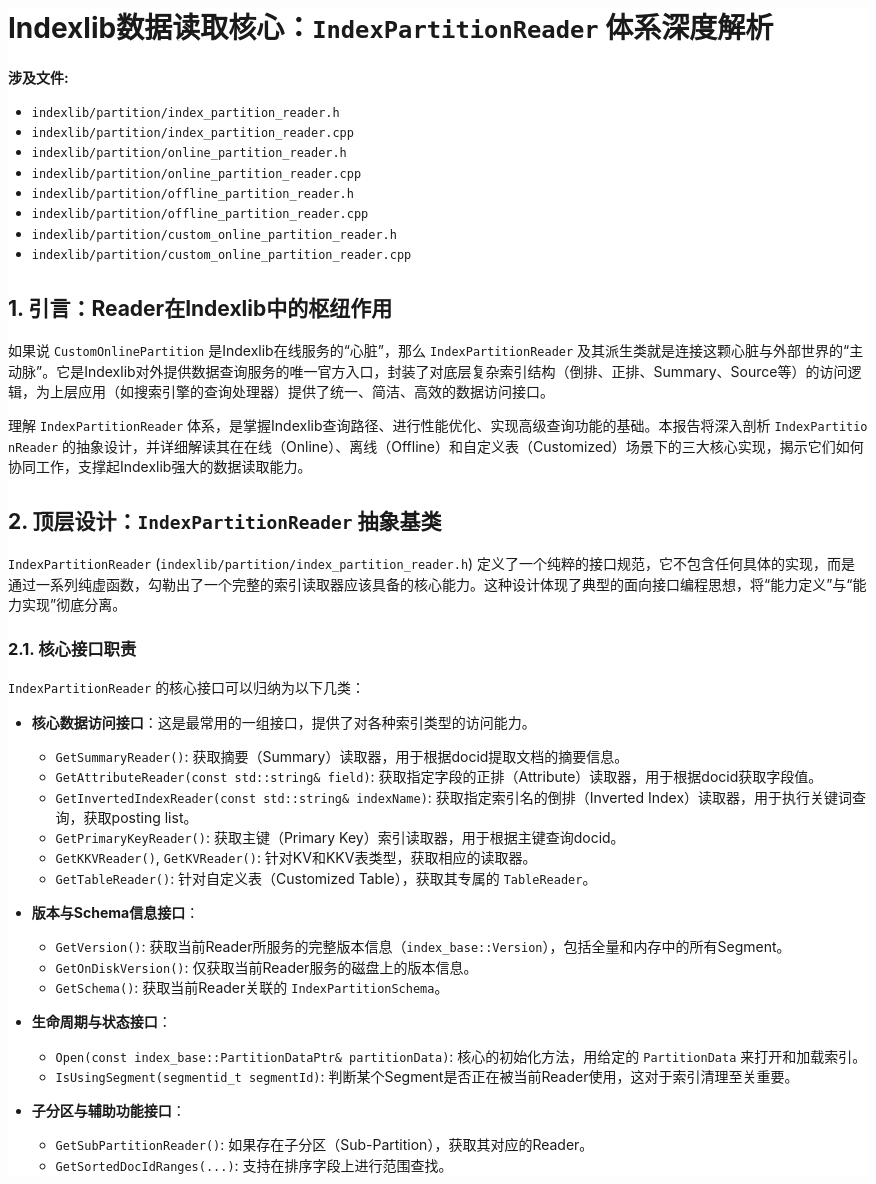 # Indexlib数据读取核心：`IndexPartitionReader` 体系深度解析

**涉及文件:**
*   `indexlib/partition/index_partition_reader.h`
*   `indexlib/partition/index_partition_reader.cpp`
*   `indexlib/partition/online_partition_reader.h`
*   `indexlib/partition/online_partition_reader.cpp`
*   `indexlib/partition/offline_partition_reader.h`
*   `indexlib/partition/offline_partition_reader.cpp`
*   `indexlib/partition/custom_online_partition_reader.h`
*   `indexlib/partition/custom_online_partition_reader.cpp`

## 1. 引言：Reader在Indexlib中的枢纽作用

如果说 `CustomOnlinePartition` 是Indexlib在线服务的“心脏”，那么 `IndexPartitionReader` 及其派生类就是连接这颗心脏与外部世界的“主动脉”。它是Indexlib对外提供数据查询服务的唯一官方入口，封装了对底层复杂索引结构（倒排、正排、Summary、Source等）的访问逻辑，为上层应用（如搜索引擎的查询处理器）提供了统一、简洁、高效的数据访问接口。

理解 `IndexPartitionReader` 体系，是掌握Indexlib查询路径、进行性能优化、实现高级查询功能的基础。本报告将深入剖析 `IndexPartitionReader` 的抽象设计，并详细解读其在在线（Online）、离线（Offline）和自定义表（Customized）场景下的三大核心实现，揭示它们如何协同工作，支撑起Indexlib强大的数据读取能力。

## 2. 顶层设计：`IndexPartitionReader` 抽象基类

`IndexPartitionReader` (`indexlib/partition/index_partition_reader.h`) 定义了一个纯粹的接口规范，它不包含任何具体的实现，而是通过一系列纯虚函数，勾勒出了一个完整的索引读取器应该具备的核心能力。这种设计体现了典型的面向接口编程思想，将“能力定义”与“能力实现”彻底分离。

### 2.1. 核心接口职责

`IndexPartitionReader` 的核心接口可以归纳为以下几类：

*   **核心数据访问接口**：这是最常用的一组接口，提供了对各种索引类型的访问能力。
    *   `GetSummaryReader()`: 获取摘要（Summary）读取器，用于根据docid提取文档的摘要信息。
    *   `GetAttributeReader(const std::string& field)`: 获取指定字段的正排（Attribute）读取器，用于根据docid获取字段值。
    *   `GetInvertedIndexReader(const std::string& indexName)`: 获取指定索引名的倒排（Inverted Index）读取器，用于执行关键词查询，获取posting list。
    *   `GetPrimaryKeyReader()`: 获取主键（Primary Key）索引读取器，用于根据主键查询docid。
    *   `GetKKVReader()`, `GetKVReader()`: 针对KV和KKV表类型，获取相应的读取器。
    *   `GetTableReader()`: 针对自定义表（Customized Table），获取其专属的 `TableReader`。

*   **版本与Schema信息接口**：
    *   `GetVersion()`: 获取当前Reader所服务的完整版本信息（`index_base::Version`），包括全量和内存中的所有Segment。
    *   `GetOnDiskVersion()`: 仅获取当前Reader服务的磁盘上的版本信息。
    *   `GetSchema()`: 获取当前Reader关联的 `IndexPartitionSchema`。

*   **生命周期与状态接口**：
    *   `Open(const index_base::PartitionDataPtr& partitionData)`: 核心的初始化方法，用给定的 `PartitionData` 来打开和加载索引。
    *   `IsUsingSegment(segmentid_t segmentId)`: 判断某个Segment是否正在被当前Reader使用，这对于索引清理至关重要。

*   **子分区与辅助功能接口**：
    *   `GetSubPartitionReader()`: 如果存在子分区（Sub-Partition），获取其对应的Reader。
    *   `GetSortedDocIdRanges(...)`: 支持在排序字段上进行范围查找。
